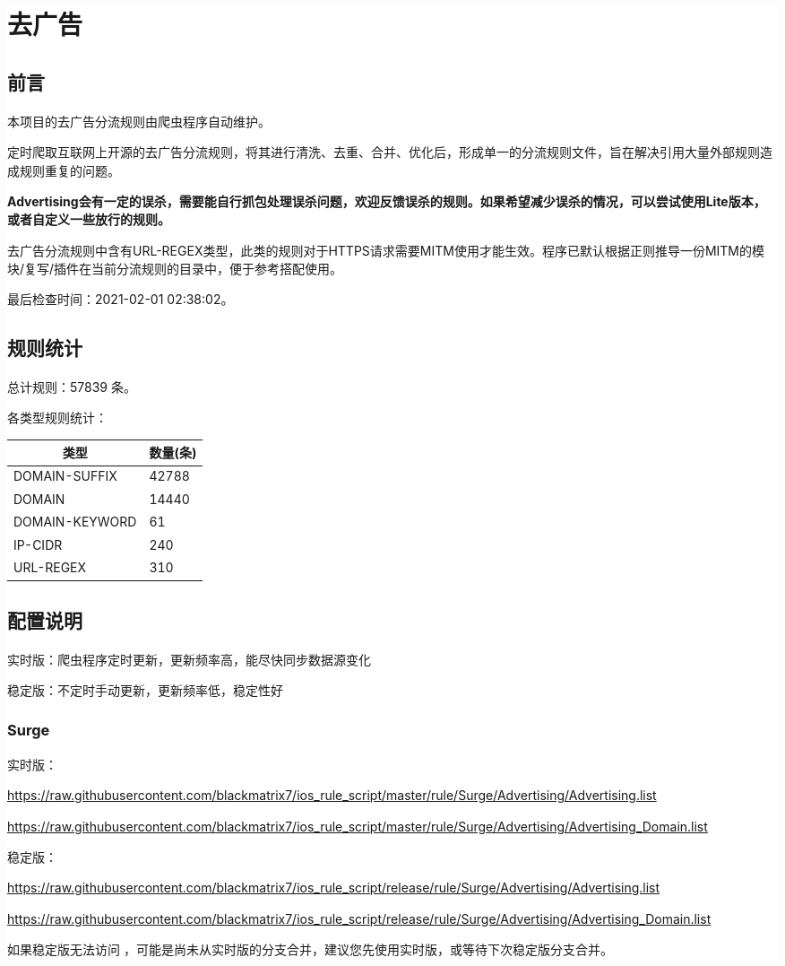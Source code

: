 # 去广告

## 前言

本项目的去广告分流规则由爬虫程序自动维护。

定时爬取互联网上开源的去广告分流规则，将其进行清洗、去重、合并、优化后，形成单一的分流规则文件，旨在解决引用大量外部规则造成规则重复的问题。

**Advertising会有一定的误杀，需要能自行抓包处理误杀问题，欢迎反馈误杀的规则。如果希望减少误杀的情况，可以尝试使用Lite版本，或者自定义一些放行的规则。**

去广告分流规则中含有URL-REGEX类型，此类的规则对于HTTPS请求需要MITM使用才能生效。程序已默认根据正则推导一份MITM的模块/复写/插件在当前分流规则的目录中，便于参考搭配使用。

最后检查时间：2021-02-01 02:38:02。

## 规则统计

总计规则：57839 条。

各类型规则统计：

| 类型 | 数量(条) |
| ---- | ---- |
| DOMAIN-SUFFIX | 42788 |
| DOMAIN | 14440 |
| DOMAIN-KEYWORD | 61 |
| IP-CIDR | 240 |
| URL-REGEX | 310 |
## 配置说明

实时版：爬虫程序定时更新，更新频率高，能尽快同步数据源变化

稳定版：不定时手动更新，更新频率低，稳定性好

### Surge 
实时版：

https://raw.githubusercontent.com/blackmatrix7/ios_rule_script/master/rule/Surge/Advertising/Advertising.list

https://raw.githubusercontent.com/blackmatrix7/ios_rule_script/master/rule/Surge/Advertising/Advertising_Domain.list

稳定版：

https://raw.githubusercontent.com/blackmatrix7/ios_rule_script/release/rule/Surge/Advertising/Advertising.list

https://raw.githubusercontent.com/blackmatrix7/ios_rule_script/release/rule/Surge/Advertising/Advertising_Domain.list

如果稳定版无法访问 ，可能是尚未从实时版的分支合并，建议您先使用实时版，或等待下次稳定版分支合并。
